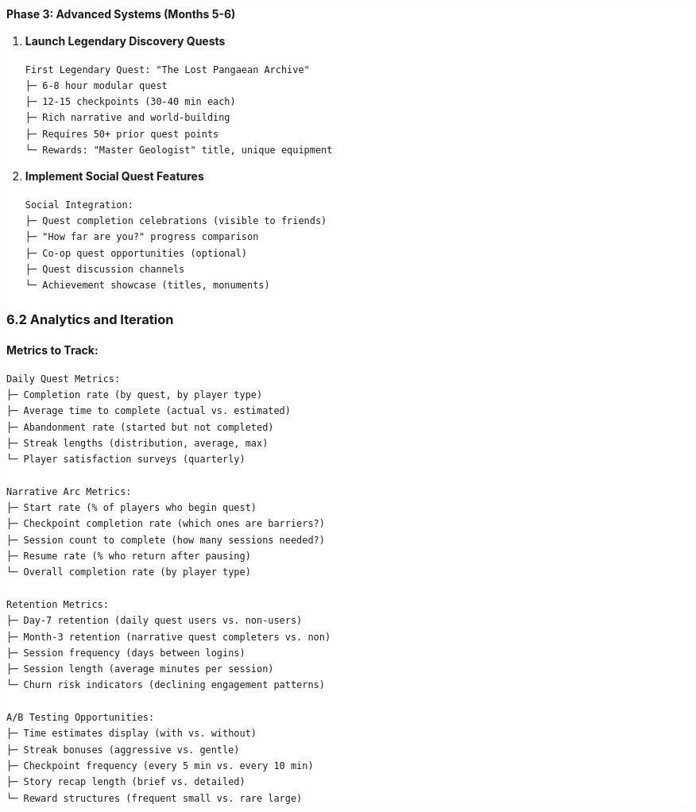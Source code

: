 **Phase 3: Advanced Systems (Months 5-6)**

1. **Launch Legendary Discovery Quests**
   ```
   First Legendary Quest: "The Lost Pangaean Archive"
   ├─ 6-8 hour modular quest
   ├─ 12-15 checkpoints (30-40 min each)
   ├─ Rich narrative and world-building
   ├─ Requires 50+ prior quest points
   └─ Rewards: "Master Geologist" title, unique equipment
   ```

2. **Implement Social Quest Features**
   ```
   Social Integration:
   ├─ Quest completion celebrations (visible to friends)
   ├─ "How far are you?" progress comparison
   ├─ Co-op quest opportunities (optional)
   ├─ Quest discussion channels
   └─ Achievement showcase (titles, monuments)
   ```

### 6.2 Analytics and Iteration

**Metrics to Track:**

```
Daily Quest Metrics:
├─ Completion rate (by quest, by player type)
├─ Average time to complete (actual vs. estimated)
├─ Abandonment rate (started but not completed)
├─ Streak lengths (distribution, average, max)
└─ Player satisfaction surveys (quarterly)

Narrative Arc Metrics:
├─ Start rate (% of players who begin quest)
├─ Checkpoint completion rate (which ones are barriers?)
├─ Session count to complete (how many sessions needed?)
├─ Resume rate (% who return after pausing)
└─ Overall completion rate (by player type)

Retention Metrics:
├─ Day-7 retention (daily quest users vs. non-users)
├─ Month-3 retention (narrative quest completers vs. non)
├─ Session frequency (days between logins)
├─ Session length (average minutes per session)
└─ Churn risk indicators (declining engagement patterns)

A/B Testing Opportunities:
├─ Time estimates display (with vs. without)
├─ Streak bonuses (aggressive vs. gentle)
├─ Checkpoint frequency (every 5 min vs. every 10 min)
├─ Story recap length (brief vs. detailed)
└─ Reward structures (frequent small vs. rare large)
```
